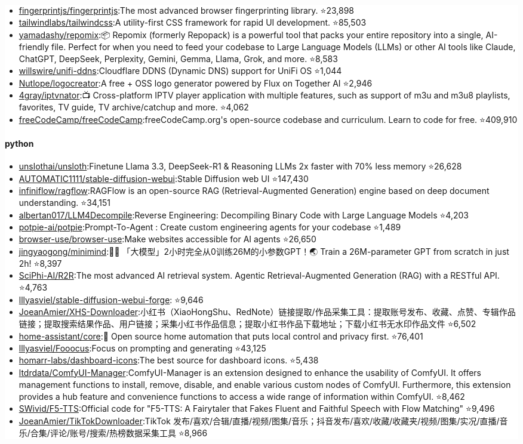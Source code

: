 * [fingerprintjs/fingerprintjs](https://github.com/fingerprintjs/fingerprintjs):The most advanced browser fingerprinting library. ⭐23,898
* [tailwindlabs/tailwindcss](https://github.com/tailwindlabs/tailwindcss):A utility-first CSS framework for rapid UI development. ⭐85,503
* [yamadashy/repomix](https://github.com/yamadashy/repomix):📦 Repomix (formerly Repopack) is a powerful tool that packs your entire repository into a single, AI-friendly file. Perfect for when you need to feed your codebase to Large Language Models (LLMs) or other AI tools like Claude, ChatGPT, DeepSeek, Perplexity, Gemini, Gemma, Llama, Grok, and more. ⭐8,583
* [willswire/unifi-ddns](https://github.com/willswire/unifi-ddns):Cloudflare DDNS (Dynamic DNS) support for UniFi OS ⭐1,044
* [Nutlope/logocreator](https://github.com/Nutlope/logocreator):A free + OSS logo generator powered by Flux on Together AI ⭐2,946
* [4gray/iptvnator](https://github.com/4gray/iptvnator):📺 Cross-platform IPTV player application with multiple features, such as support of m3u and m3u8 playlists, favorites, TV guide, TV archive/catchup and more. ⭐4,062
* [freeCodeCamp/freeCodeCamp](https://github.com/freeCodeCamp/freeCodeCamp):freeCodeCamp.org's open-source codebase and curriculum. Learn to code for free. ⭐409,910

#### python
* [unslothai/unsloth](https://github.com/unslothai/unsloth):Finetune Llama 3.3, DeepSeek-R1 & Reasoning LLMs 2x faster with 70% less memory ⭐26,628
* [AUTOMATIC1111/stable-diffusion-webui](https://github.com/AUTOMATIC1111/stable-diffusion-webui):Stable Diffusion web UI ⭐147,430
* [infiniflow/ragflow](https://github.com/infiniflow/ragflow):RAGFlow is an open-source RAG (Retrieval-Augmented Generation) engine based on deep document understanding. ⭐34,151
* [albertan017/LLM4Decompile](https://github.com/albertan017/LLM4Decompile):Reverse Engineering: Decompiling Binary Code with Large Language Models ⭐4,203
* [potpie-ai/potpie](https://github.com/potpie-ai/potpie):Prompt-To-Agent : Create custom engineering agents for your codebase ⭐1,489
* [browser-use/browser-use](https://github.com/browser-use/browser-use):Make websites accessible for AI agents ⭐26,650
* [jingyaogong/minimind](https://github.com/jingyaogong/minimind):🚀🚀 「大模型」2小时完全从0训练26M的小参数GPT！🌏 Train a 26M-parameter GPT from scratch in just 2h! ⭐8,397
* [SciPhi-AI/R2R](https://github.com/SciPhi-AI/R2R):The most advanced AI retrieval system. Agentic Retrieval-Augmented Generation (RAG) with a RESTful API. ⭐4,763
* [lllyasviel/stable-diffusion-webui-forge](https://github.com/lllyasviel/stable-diffusion-webui-forge): ⭐9,646
* [JoeanAmier/XHS-Downloader](https://github.com/JoeanAmier/XHS-Downloader):小红书（XiaoHongShu、RedNote）链接提取/作品采集工具：提取账号发布、收藏、点赞、专辑作品链接；提取搜索结果作品、用户链接；采集小红书作品信息；提取小红书作品下载地址；下载小红书无水印作品文件 ⭐6,502
* [home-assistant/core](https://github.com/home-assistant/core):🏡 Open source home automation that puts local control and privacy first. ⭐76,401
* [lllyasviel/Fooocus](https://github.com/lllyasviel/Fooocus):Focus on prompting and generating ⭐43,125
* [homarr-labs/dashboard-icons](https://github.com/homarr-labs/dashboard-icons):The best source for dashboard icons. ⭐5,438
* [ltdrdata/ComfyUI-Manager](https://github.com/ltdrdata/ComfyUI-Manager):ComfyUI-Manager is an extension designed to enhance the usability of ComfyUI. It offers management functions to install, remove, disable, and enable various custom nodes of ComfyUI. Furthermore, this extension provides a hub feature and convenience functions to access a wide range of information within ComfyUI. ⭐8,462
* [SWivid/F5-TTS](https://github.com/SWivid/F5-TTS):Official code for "F5-TTS: A Fairytaler that Fakes Fluent and Faithful Speech with Flow Matching" ⭐9,496
* [JoeanAmier/TikTokDownloader](https://github.com/JoeanAmier/TikTokDownloader):TikTok 发布/喜欢/合辑/直播/视频/图集/音乐；抖音发布/喜欢/收藏/收藏夹/视频/图集/实况/直播/音乐/合集/评论/账号/搜索/热榜数据采集工具 ⭐8,966
